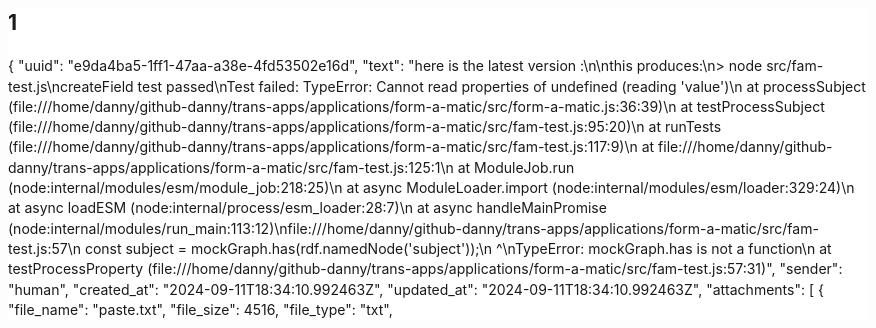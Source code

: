 ## 1

{
  "uuid": "e9da4ba5-1ff1-47aa-a38e-4fd53502e16d",
  "text": "here is the latest version :\n\nthis produces:\n> node src/fam-test.js\ncreateField test passed\nTest failed: TypeError: Cannot read properties of undefined (reading 'value')\n    at processSubject (file:///home/danny/github-danny/trans-apps/applications/form-a-matic/src/form-a-matic.js:36:39)\n    at testProcessSubject (file:///home/danny/github-danny/trans-apps/applications/form-a-matic/src/fam-test.js:95:20)\n    at runTests (file:///home/danny/github-danny/trans-apps/applications/form-a-matic/src/fam-test.js:117:9)\n    at file:///home/danny/github-danny/trans-apps/applications/form-a-matic/src/fam-test.js:125:1\n    at ModuleJob.run (node:internal/modules/esm/module_job:218:25)\n    at async ModuleLoader.import (node:internal/modules/esm/loader:329:24)\n    at async loadESM (node:internal/process/esm_loader:28:7)\n    at async handleMainPromise (node:internal/modules/run_main:113:12)\nfile:///home/danny/github-danny/trans-apps/applications/form-a-matic/src/fam-test.js:57\n    const subject = mockGraph.has(rdf.namedNode('subject'));\n                              ^\nTypeError: mockGraph.has is not a function\n    at testProcessProperty (file:///home/danny/github-danny/trans-apps/applications/form-a-matic/src/fam-test.js:57:31)",
  "sender": "human",
  "created_at": "2024-09-11T18:34:10.992463Z",
  "updated_at": "2024-09-11T18:34:10.992463Z",
  "attachments": [
    {
      "file_name": "paste.txt",
      "file_size": 4516,
      "file_type": "txt",